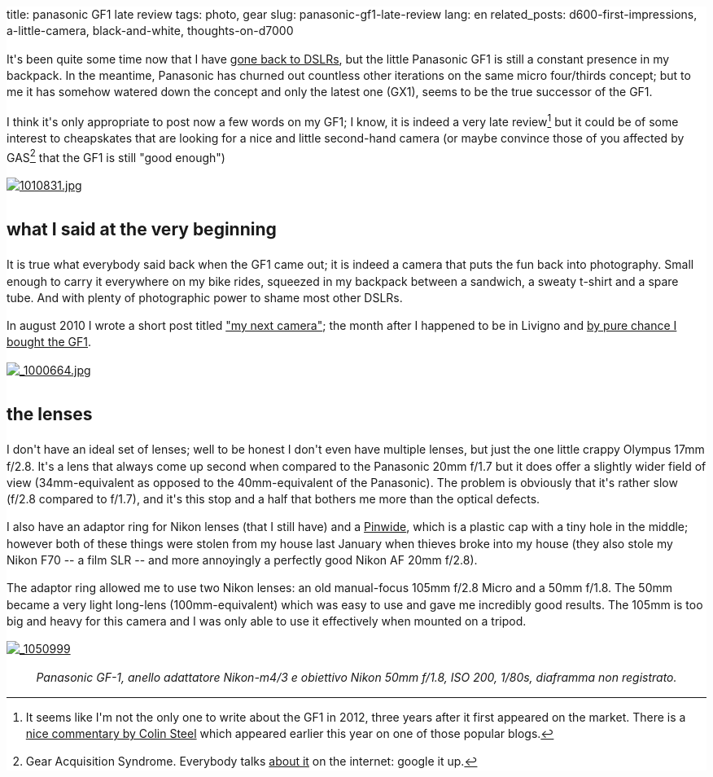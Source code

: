 title: panasonic GF1 late review
tags: photo, gear
slug: panasonic-gf1-late-review
lang: en
related_posts: d600-first-impressions, a-little-camera, black-and-white, thoughts-on-d7000

It's been quite some time now that I have [gone back to DSLRs]({filename}2012-09-21-thoughts-on-d7000.md), but the little Panasonic GF1 is still a constant presence in my backpack. In the meantime, Panasonic has churned out countless other iterations on the same micro four/thirds concept; but to me it has somehow watered down the concept and only the latest one (GX1), seems to be the true successor of the GF1.

I think it's only appropriate to post now a few words on my GF1; I know, it is indeed a very late review[^nota-fuori-tempo] but it could be of some interest to cheapskates that are looking for a nice and little second-hand camera (or maybe convince those of you affected by GAS[^gas] that the GF1 is still "good enough")

<a href="http://www.flickr.com/photos/aadm/5725746660/" title="1010831.jpg by aadm, on Flickr"><img src="http://farm6.staticflickr.com/5308/5725746660_b027f4978d_z.jpg" width="480" height="640" alt="1010831.jpg"></a>

## what I said at the very beginning

It is true what everybody said back when the GF1 came out; it is indeed a camera that puts the fun back into photography. Small enough to carry it everywhere on my bike rides, squeezed in my backpack between a sandwich, a sweaty t-shirt and a spare tube. And with plenty of photographic power to shame most other DSLRs.

In august 2010 I wrote a short post titled ["my next camera"]({filename}2010-08-19-my-next-camera.md); the month after I happened to be in Livigno and [by pure chance I bought the GF1]({filename}2010-09-11-it-was-unintentional.md).

<a href="http://www.flickr.com/photos/aadm/5401364927/" title="_1000664.jpg by aadm, on Flickr"><img src="http://farm6.staticflickr.com/5259/5401364927_7a9ca37738_z.jpg" width="480" height="640" alt="_1000664.jpg"></a>

## the lenses

I don't have an ideal set of lenses; well to be honest I don't even have multiple lenses, but just the one little crappy Olympus 17mm f/2.8. It's a lens that always come up second when compared to the Panasonic 20mm f/1.7 but it does offer a slightly wider field of view (34mm-equivalent as opposed to the 40mm-equivalent of the Panasonic). The problem is obviously that it's rather slow (f/2.8 compared to f/1.7), and it's this stop and a half that bothers me more than the optical defects.

I also have an adaptor ring for Nikon lenses (that I still have) and a [Pinwide](http://wanderlustcameras.com/products/pinwide.html), which is a plastic cap with a tiny hole in the middle; however both of these things were stolen from my house last January when thieves broke into my house (they also stole my Nikon F70 -- a film SLR -- and more annoyingly a perfectly good Nikon AF 20mm f/2.8).

The adaptor ring allowed me to use two Nikon lenses: an old manual-focus 105mm f/2.8 Micro and a 50mm f/1.8. The 50mm became a very light long-lens (100mm-equivalent) which was easy to use and gave me incredibly good results. The 105mm is too big and heavy for this camera and I was only able to use it effectively when mounted on a tripod.

<a href="http://www.flickr.com/photos/aadm/7693974058/" title="_1050999 by aadm, on Flickr"><img src="http://farm8.staticflickr.com/7125/7693974058_e2c0854633_z.jpg" width="480" height="640" alt="_1050999"></a>

<center><i>Panasonic GF-1, anello adattatore Nikon-m4/3 e obiettivo Nikon 50mm f/1.8, ISO 200, 1/80s, diaframma non registrato.</i></center>


[^nota-raw]: Avendo sempre scattato raw, devo ancora sperimentare i vari settaggi colore della macchina; probabilmente basta un "vivid" per migliorare la cosa. O semplicemente continuare a scattare in raw, visto che la qualità dei jpg della macchina è sempre stato un [punto critico](http://www.dpreview.com/reviews/PanasonicGF-1/33) della GF-1.
[^nota-fuori-tempo]: It seems like I'm not the only one to write about the GF1 in 2012, three years after it first appeared on the market. There is a [nice commentary by Colin Steel](ttp://www.stevehuffphoto.com/2012/04/10/the-panasonic-gf-1-an-old-friend-re-visited-by-colin-steel/) which appeared earlier this year on one of those popular blogs.
[^gas]: Gear Acquisition Syndrome. Everybody talks [about it](http://erickimphotography.com/blog/2012/03/04/10-tips-on-how-to-cure-yourself-of-gas-gear-acquisition-syndrome) on the internet: google it up.
[^nota-zoom]: Stortura imposta dalla scarsa cultura fotografica e propagata dalla dilagante diffusione di superzoom 28-200.
[^nota-prezzi-panasonic]: Ad oggi il Panasonic 14mm si trova di seconda mano su amazon.com a circa $200 (cioè circa €150) e nuovo $245, il 20mm usato $360 e nuovo $480!.